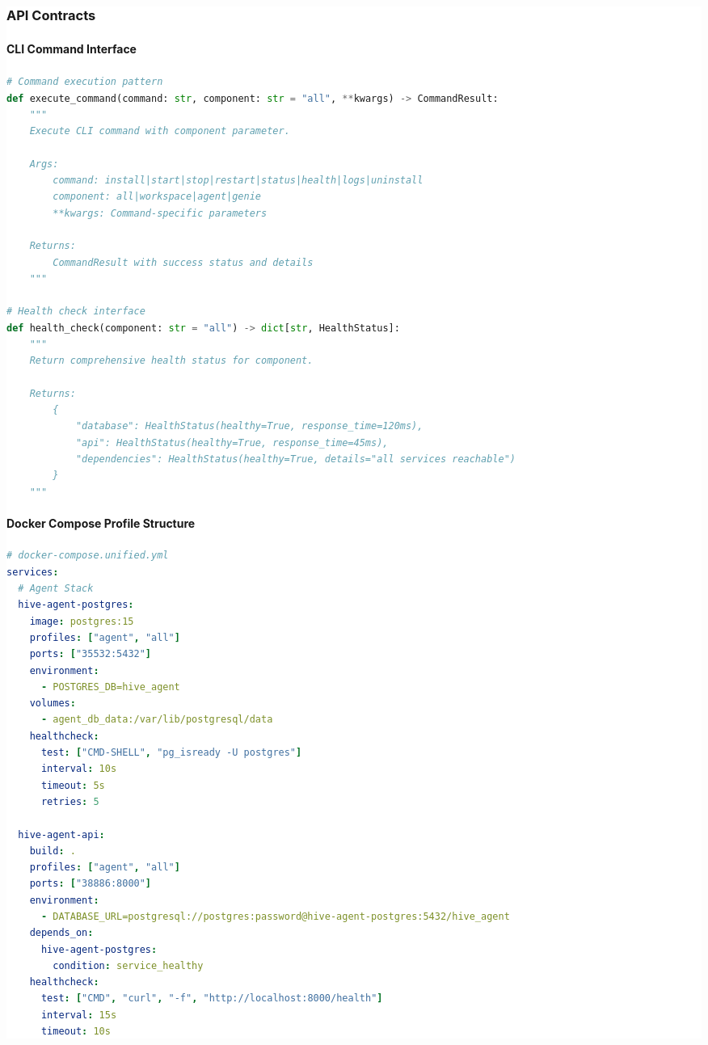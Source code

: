### API Contracts

#### CLI Command Interface
```python
# Command execution pattern
def execute_command(command: str, component: str = "all", **kwargs) -> CommandResult:
    """
    Execute CLI command with component parameter.
    
    Args:
        command: install|start|stop|restart|status|health|logs|uninstall
        component: all|workspace|agent|genie
        **kwargs: Command-specific parameters
        
    Returns:
        CommandResult with success status and details
    """

# Health check interface  
def health_check(component: str = "all") -> dict[str, HealthStatus]:
    """
    Return comprehensive health status for component.
    
    Returns:
        {
            "database": HealthStatus(healthy=True, response_time=120ms),
            "api": HealthStatus(healthy=True, response_time=45ms),
            "dependencies": HealthStatus(healthy=True, details="all services reachable")
        }
    """
```

#### Docker Compose Profile Structure
```yaml
# docker-compose.unified.yml
services:
  # Agent Stack
  hive-agent-postgres:
    image: postgres:15
    profiles: ["agent", "all"]
    ports: ["35532:5432"]
    environment:
      - POSTGRES_DB=hive_agent
    volumes:
      - agent_db_data:/var/lib/postgresql/data
    healthcheck:
      test: ["CMD-SHELL", "pg_isready -U postgres"]
      interval: 10s
      timeout: 5s
      retries: 5

  hive-agent-api:
    build: .
    profiles: ["agent", "all"]
    ports: ["38886:8000"]
    environment:
      - DATABASE_URL=postgresql://postgres:password@hive-agent-postgres:5432/hive_agent
    depends_on:
      hive-agent-postgres:
        condition: service_healthy
    healthcheck:
      test: ["CMD", "curl", "-f", "http://localhost:8000/health"]
      interval: 15s
      timeout: 10s
```